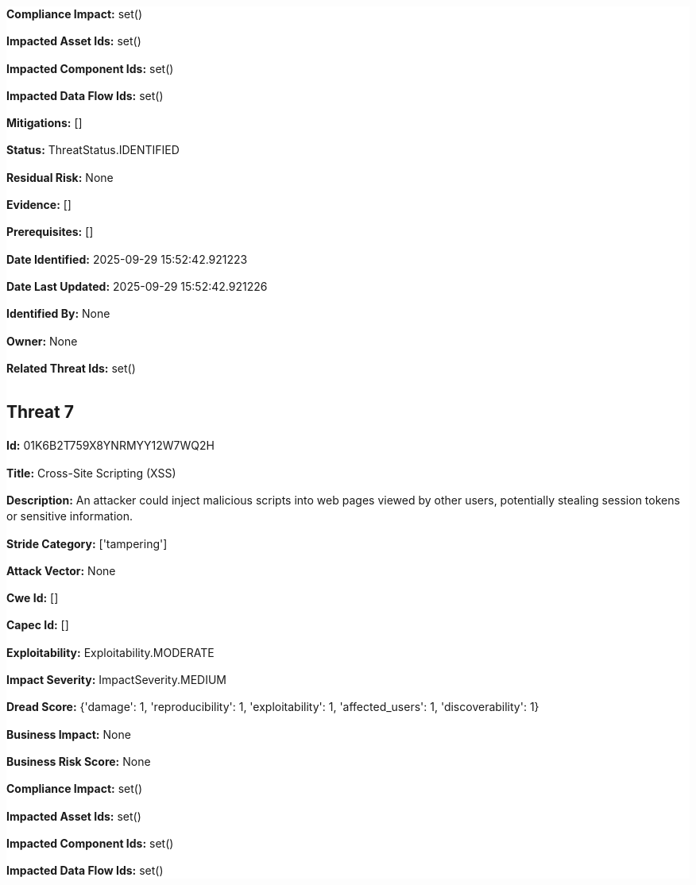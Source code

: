 **Compliance Impact:** set()

**Impacted Asset Ids:** set()

**Impacted Component Ids:** set()

**Impacted Data Flow Ids:** set()

**Mitigations:** []

**Status:** ThreatStatus.IDENTIFIED

**Residual Risk:** None

**Evidence:** []

**Prerequisites:** []

**Date Identified:** 2025-09-29 15:52:42.921223

**Date Last Updated:** 2025-09-29 15:52:42.921226

**Identified By:** None

**Owner:** None

**Related Threat Ids:** set()

## Threat 7

**Id:** 01K6B2T759X8YNRMYY12W7WQ2H

**Title:** Cross-Site Scripting (XSS)

**Description:** An attacker could inject malicious scripts into web pages viewed by other users, potentially stealing session tokens or sensitive information.

**Stride Category:** ['tampering']

**Attack Vector:** None

**Cwe Id:** []

**Capec Id:** []

**Exploitability:** Exploitability.MODERATE

**Impact Severity:** ImpactSeverity.MEDIUM

**Dread Score:** {'damage': 1, 'reproducibility': 1, 'exploitability': 1, 'affected_users': 1, 'discoverability': 1}

**Business Impact:** None

**Business Risk Score:** None

**Compliance Impact:** set()

**Impacted Asset Ids:** set()

**Impacted Component Ids:** set()

**Impacted Data Flow Ids:** set()
